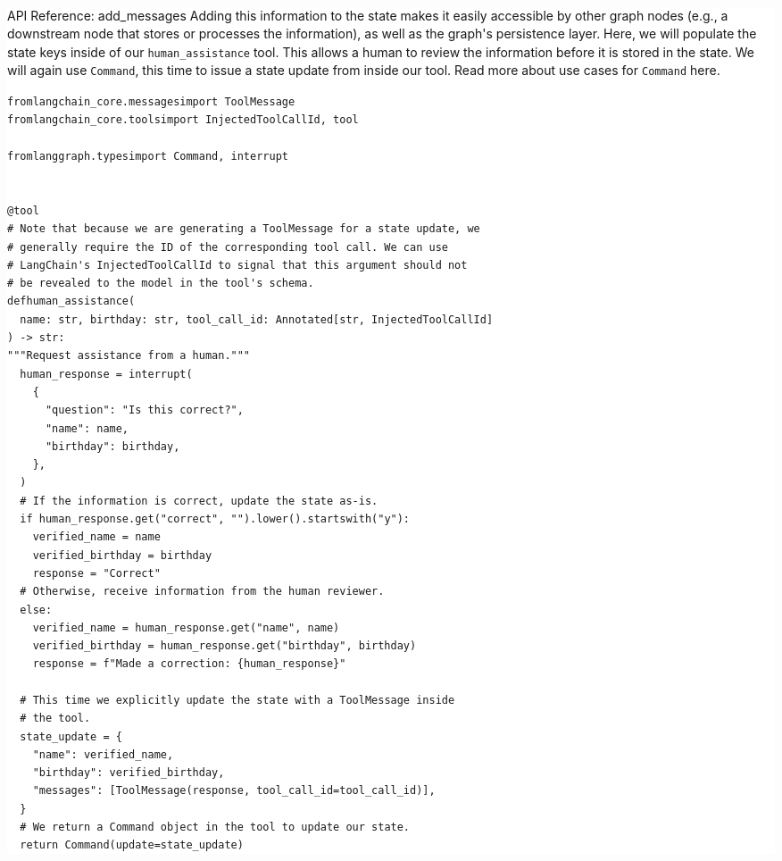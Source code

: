 API Reference: add_messages
Adding this information to the state makes it easily accessible by other graph nodes (e.g., a downstream node that stores or processes the information), as well as the graph's persistence layer.
Here, we will populate the state keys inside of our `human_assistance` tool. This allows a human to review the information before it is stored in the state. We will again use `Command`, this time to issue a state update from inside our tool. Read more about use cases for `Command` here.
```
fromlangchain_core.messagesimport ToolMessage
fromlangchain_core.toolsimport InjectedToolCallId, tool

fromlanggraph.typesimport Command, interrupt


@tool
# Note that because we are generating a ToolMessage for a state update, we
# generally require the ID of the corresponding tool call. We can use
# LangChain's InjectedToolCallId to signal that this argument should not
# be revealed to the model in the tool's schema.
defhuman_assistance(
  name: str, birthday: str, tool_call_id: Annotated[str, InjectedToolCallId]
) -> str:
"""Request assistance from a human."""
  human_response = interrupt(
    {
      "question": "Is this correct?",
      "name": name,
      "birthday": birthday,
    },
  )
  # If the information is correct, update the state as-is.
  if human_response.get("correct", "").lower().startswith("y"):
    verified_name = name
    verified_birthday = birthday
    response = "Correct"
  # Otherwise, receive information from the human reviewer.
  else:
    verified_name = human_response.get("name", name)
    verified_birthday = human_response.get("birthday", birthday)
    response = f"Made a correction: {human_response}"

  # This time we explicitly update the state with a ToolMessage inside
  # the tool.
  state_update = {
    "name": verified_name,
    "birthday": verified_birthday,
    "messages": [ToolMessage(response, tool_call_id=tool_call_id)],
  }
  # We return a Command object in the tool to update our state.
  return Command(update=state_update)

```
